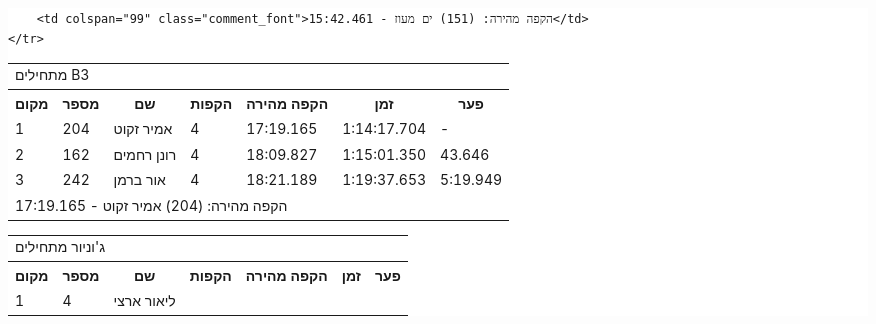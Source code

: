         <td colspan="99" class="comment_font">הקפה מהירה: (151) ים מעוז - 15:42.461</td>
    </tr>
</table>
<table class="line_color">
    <tr>
        <td colspan="99" class="title_font">מתחילים B3</td>
    </tr>
    <tr class="rnkh_bkcolor">
        <th class="rnkh_font">מקום</th>
        <th class="rnkh_font">מספר</th>
        <th class="rnkh_font">שם</th>
        <th class="rnkh_font">הקפות</th>
        <th class="rnkh_font">הקפה מהירה</th>
        <th class="rnkh_font">זמן</th>
        <th class="rnkh_font">פער</th>
    </tr>
    <tr class="rnk_bkcolor OddRow">
        <td class="rnk_font">1</td>
        <td class="rnk_font">204</td>
        <td class="rnk_font">אמיר זקוט</td>
        <td class="rnk_font">4</td>
        <td class="rnk_font">17:19.165</td>
        <td class="rnk_font">1:14:17.704</td>
        <td class="rnk_font">-</td>
    </tr>
    <tr class="rnk_bkcolor EvenRow">
        <td class="rnk_font">2</td>
        <td class="rnk_font">162</td>
        <td class="rnk_font">רונן רחמים</td>
        <td class="rnk_font">4</td>
        <td class="rnk_font">18:09.827</td>
        <td class="rnk_font">1:15:01.350</td>
        <td class="rnk_font">43.646</td>
    </tr>
    <tr class="rnk_bkcolor OddRow">
        <td class="rnk_font">3</td>
        <td class="rnk_font">242</td>
        <td class="rnk_font">אור ברמן</td>
        <td class="rnk_font">4</td>
        <td class="rnk_font">18:21.189</td>
        <td class="rnk_font">1:19:37.653</td>
        <td class="rnk_font">5:19.949</td>
    </tr>
    <tr>
        <td colspan="99" class="comment_font">הקפה מהירה: (204) אמיר זקוט - 17:19.165</td>
    </tr>
</table>
<table class="line_color">
    <tr>
        <td colspan="99" class="title_font">ג'וניור מתחילים</td>
    </tr>
    <tr class="rnkh_bkcolor">
        <th class="rnkh_font">מקום</th>
        <th class="rnkh_font">מספר</th>
        <th class="rnkh_font">שם</th>
        <th class="rnkh_font">הקפות</th>
        <th class="rnkh_font">הקפה מהירה</th>
        <th class="rnkh_font">זמן</th>
        <th class="rnkh_font">פער</th>
    </tr>
    <tr class="rnk_bkcolor">
        <td class="rnk_font">1</td>
        <td class="rnk_font">4</td>
        <td class="rnk_font">ליאור ארצי</td>
